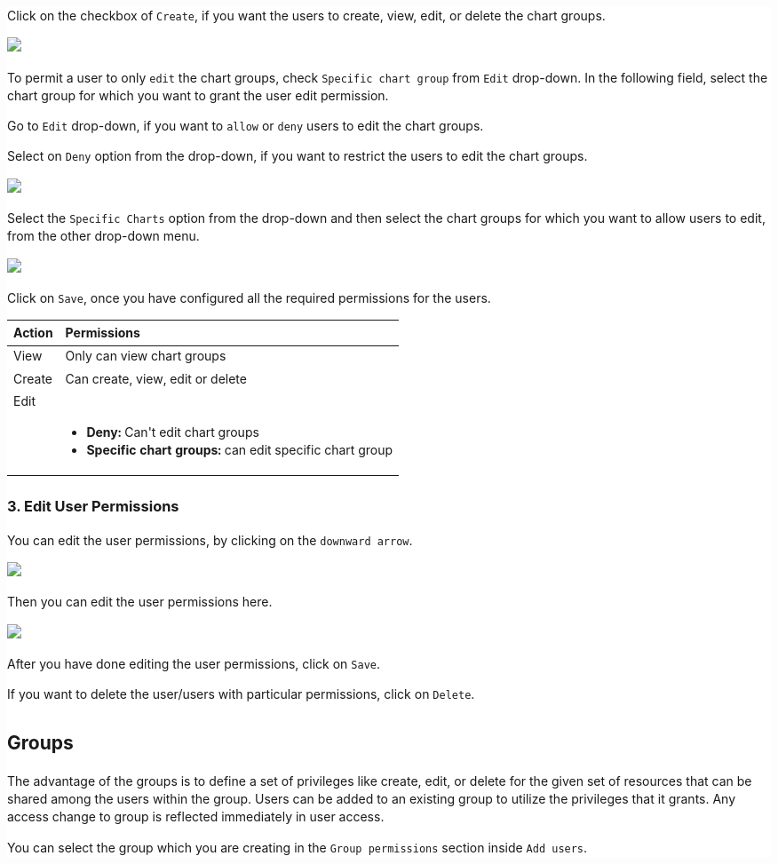 Click on the checkbox of `Create`, if you want the users to create, view, edit, or delete the chart groups.

![](https://devtron-public-asset.s3.us-east-2.amazonaws.com/images/global-configurations/user-access/chart+group+permission_create_3.JPG)

To permit a user to only `edit` the chart groups, check `Specific chart group` from `Edit` drop-down. In the following field, select the chart group for which you want to grant the user edit permission.

Go to `Edit` drop-down, if you want to `allow` or `deny` users to edit the chart groups.

Select on `Deny` option from the drop-down, if you want to restrict the users to edit the chart groups.

![](https://devtron-public-asset.s3.us-east-2.amazonaws.com/images/global-configurations/user-access/chart+group+permission_edit_4.JPG)

Select the `Specific Charts` option from the drop-down and then select the chart groups for which you want to allow users to edit, from the other drop-down menu.

![](https://devtron-public-asset.s3.us-east-2.amazonaws.com/images/global-configurations/user-access/chart+group+permission_edit+specific+chart_5.JPG)

Click on `Save`, once you have configured all the required permissions for the users.

| Action | Permissions |
| :---   | :---         |
| View  | Only can view chart groups |
| Create | Can create, view, edit or delete |
| Edit | <ul><br/><li>**Deny:** Can't edit chart groups</li><li>**Specific chart groups:** can edit specific chart group</li></ul> |

### 3. Edit User Permissions

You can edit the user permissions, by clicking on the `downward arrow`.

![](https://devtron-public-asset.s3.us-east-2.amazonaws.com/images/global-configurations/user-access/edit+user+permission_dropdown_1.JPG)

Then you can edit the user permissions here.

![](https://devtron-public-asset.s3.us-east-2.amazonaws.com/images/global-configurations/user-access/edit+user+permission_devtron+app_2.JPG)

After you have done editing the user permissions, click on `Save`.

If you want to delete the user/users with particular permissions, click on `Delete`.

## Groups

The advantage of the groups is to define a set of privileges like create, edit, or delete for the given set of resources that can be shared among the users within the group. Users can be added to an existing group to utilize the privileges that it grants. Any access change to group is reflected immediately in user access.

You can select the group which you are creating in the `Group permissions` section inside `Add users`.
